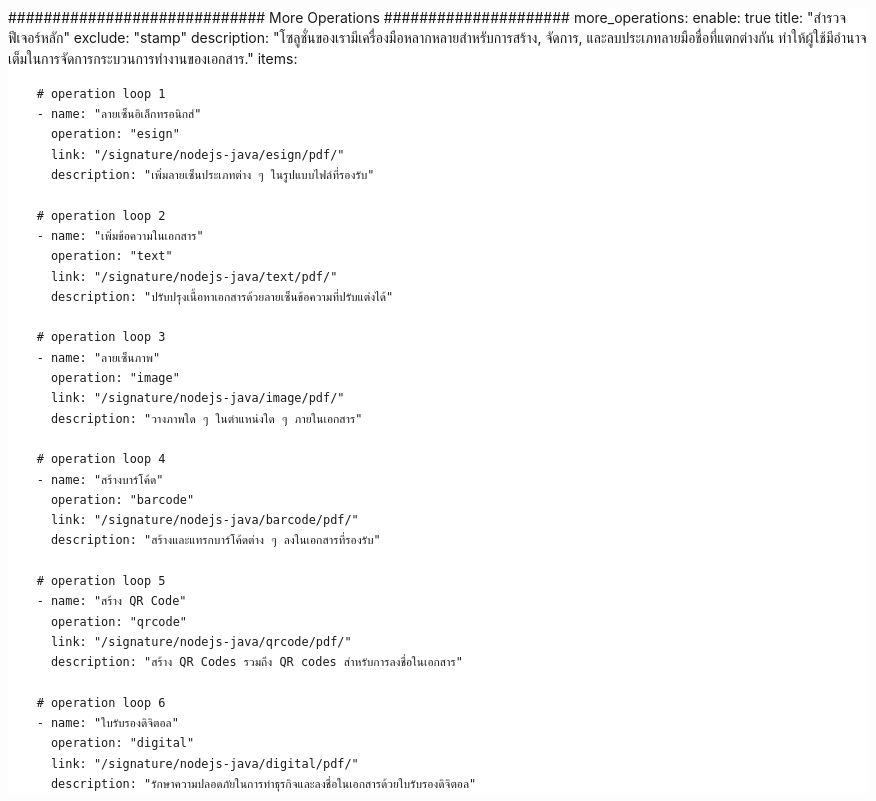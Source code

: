 
############################# More Operations #####################
more_operations:
    enable: true
    title: "สำรวจฟีเจอร์หลัก"
    exclude: "stamp"
    description: "โซลูชั่นของเรามีเครื่องมือหลากหลายสำหรับการสร้าง, จัดการ, และลบประเภทลายมือชื่อที่แตกต่างกัน ทำให้ผู้ใช้มีอำนาจเต็มในการจัดการกระบวนการทำงานของเอกสาร."
    items: 
          
        # operation loop 1
        - name: "ลายเซ็นอิเล็กทรอนิกส์"
          operation: "esign"
          link: "/signature/nodejs-java/esign/pdf/"
          description: "เพิ่มลายเซ็นประเภทต่าง ๆ ในรูปแบบไฟล์ที่รองรับ"

        # operation loop 2
        - name: "เพิ่มข้อความในเอกสาร"
          operation: "text"
          link: "/signature/nodejs-java/text/pdf/"
          description: "ปรับปรุงเนื้อหาเอกสารด้วยลายเซ็นข้อความที่ปรับแต่งได้"

        # operation loop 3
        - name: "ลายเซ็นภาพ"
          operation: "image"
          link: "/signature/nodejs-java/image/pdf/"
          description: "วางภาพใด ๆ ในตำแหน่งใด ๆ ภายในเอกสาร"

        # operation loop 4
        - name: "สร้างบาร์โค้ด"
          operation: "barcode"
          link: "/signature/nodejs-java/barcode/pdf/"
          description: "สร้างและแทรกบาร์โค้ดต่าง ๆ ลงในเอกสารที่รองรับ"

        # operation loop 5
        - name: "สร้าง QR Code"
          operation: "qrcode"
          link: "/signature/nodejs-java/qrcode/pdf/"
          description: "สร้าง QR Codes รวมถึง QR codes สำหรับการลงชื่อในเอกสาร"
          
        # operation loop 6
        - name: "ใบรับรองดิจิตอล"
          operation: "digital"
          link: "/signature/nodejs-java/digital/pdf/"
          description: "รักษาความปลอดภัยในการทำธุรกิจและลงชื่อในเอกสารด้วยใบรับรองดิจิตอล"
